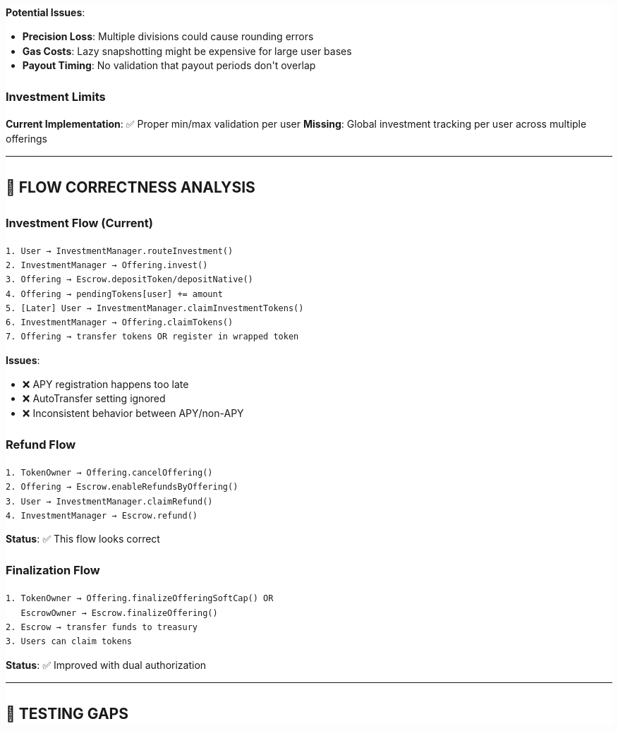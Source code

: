 **Potential Issues**:
- **Precision Loss**: Multiple divisions could cause rounding errors
- **Gas Costs**: Lazy snapshotting might be expensive for large user bases
- **Payout Timing**: No validation that payout periods don't overlap

### **Investment Limits**
**Current Implementation**: ✅ Proper min/max validation per user
**Missing**: Global investment tracking per user across multiple offerings

---

## 🔄 **FLOW CORRECTNESS ANALYSIS**

### **Investment Flow (Current)**
```
1. User → InvestmentManager.routeInvestment()
2. InvestmentManager → Offering.invest()
3. Offering → Escrow.depositToken/depositNative()
4. Offering → pendingTokens[user] += amount
5. [Later] User → InvestmentManager.claimInvestmentTokens()
6. InvestmentManager → Offering.claimTokens()
7. Offering → transfer tokens OR register in wrapped token
```

**Issues**:
- ❌ APY registration happens too late
- ❌ AutoTransfer setting ignored
- ❌ Inconsistent behavior between APY/non-APY

### **Refund Flow**
```
1. TokenOwner → Offering.cancelOffering()
2. Offering → Escrow.enableRefundsByOffering()
3. User → InvestmentManager.claimRefund()
4. InvestmentManager → Escrow.refund()
```
**Status**: ✅ This flow looks correct

### **Finalization Flow**
```
1. TokenOwner → Offering.finalizeOfferingSoftCap() OR
   EscrowOwner → Escrow.finalizeOffering()
2. Escrow → transfer funds to treasury
3. Users can claim tokens
```
**Status**: ✅ Improved with dual authorization

---

## 🧪 **TESTING GAPS**
